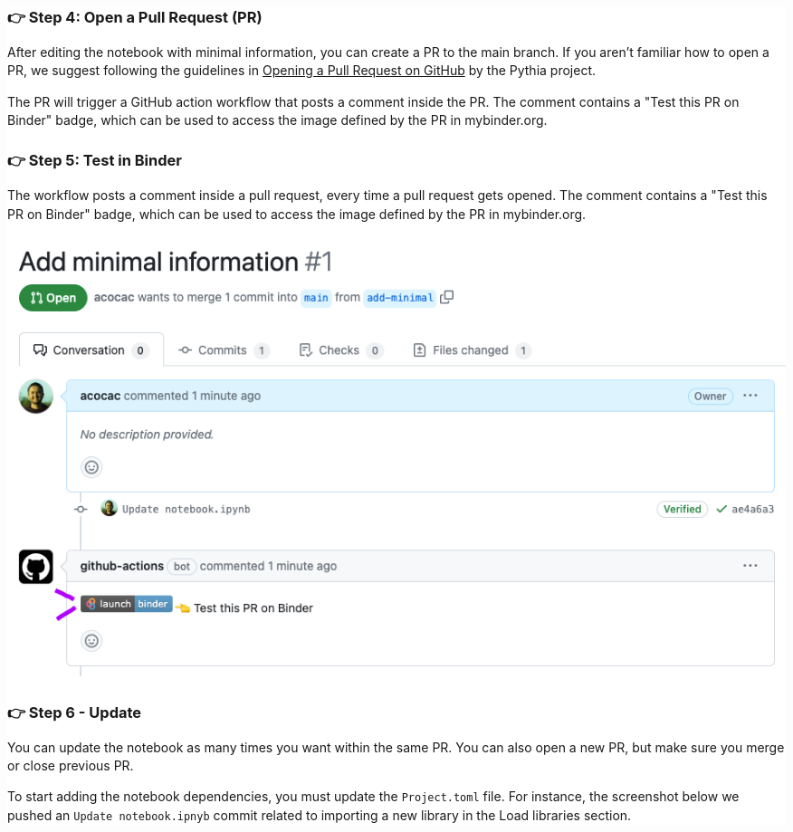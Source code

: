 ### :point_right: Step 4: Open a Pull Request (PR)

After editing the notebook with minimal information, you can create a PR to the main branch. If you aren’t familiar how to open a PR, we suggest following the guidelines in [Opening a Pull Request on GitHub](https://foundations.projectpythia.org/foundations/github/github-pull-request.html) by the Pythia project.

The PR will trigger a GitHub action workflow that posts a comment inside the PR. The comment contains a "Test this PR on Binder" badge, which can be used to access the image defined by the PR in mybinder.org.

### :point_right: Step 5: Test in Binder

The workflow posts a comment inside a pull request, every time a pull request gets opened. The comment contains a "Test this PR on Binder" badge, which can be used to access the image defined by the PR in mybinder.org.

<img src=".github/img/step5.png" width="923" />

### :point_right: Step 6 - Update 
You can update the notebook as many times you want within the same PR. You can also open a new PR, but make sure you merge or close previous PR. 

To start adding the notebook dependencies, you must update the `Project.toml` file. For instance, the screenshot below we pushed an `Update notebook.ipnyb` commit related to importing a new library in the Load libraries section. 
